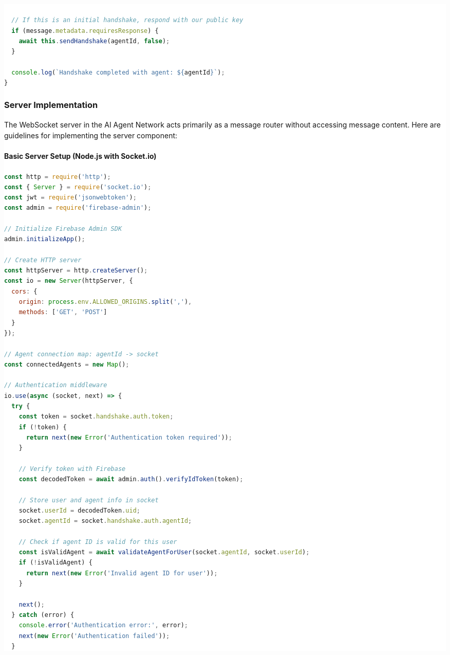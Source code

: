 ```javascript
  
  // If this is an initial handshake, respond with our public key
  if (message.metadata.requiresResponse) {
    await this.sendHandshake(agentId, false);
  }
  
  console.log(`Handshake completed with agent: ${agentId}`);
}
```

### Server Implementation

The WebSocket server in the AI Agent Network acts primarily as a message router without accessing message content. Here are guidelines for implementing the server component:

#### Basic Server Setup (Node.js with Socket.io)

```javascript
const http = require('http');
const { Server } = require('socket.io');
const jwt = require('jsonwebtoken');
const admin = require('firebase-admin');

// Initialize Firebase Admin SDK
admin.initializeApp();

// Create HTTP server
const httpServer = http.createServer();
const io = new Server(httpServer, {
  cors: {
    origin: process.env.ALLOWED_ORIGINS.split(','),
    methods: ['GET', 'POST']
  }
});

// Agent connection map: agentId -> socket
const connectedAgents = new Map();

// Authentication middleware
io.use(async (socket, next) => {
  try {
    const token = socket.handshake.auth.token;
    if (!token) {
      return next(new Error('Authentication token required'));
    }
    
    // Verify token with Firebase
    const decodedToken = await admin.auth().verifyIdToken(token);
    
    // Store user and agent info in socket
    socket.userId = decodedToken.uid;
    socket.agentId = socket.handshake.auth.agentId;
    
    // Check if agent ID is valid for this user
    const isValidAgent = await validateAgentForUser(socket.agentId, socket.userId);
    if (!isValidAgent) {
      return next(new Error('Invalid agent ID for user'));
    }
    
    next();
  } catch (error) {
    console.error('Authentication error:', error);
    next(new Error('Authentication failed'));
  }
```